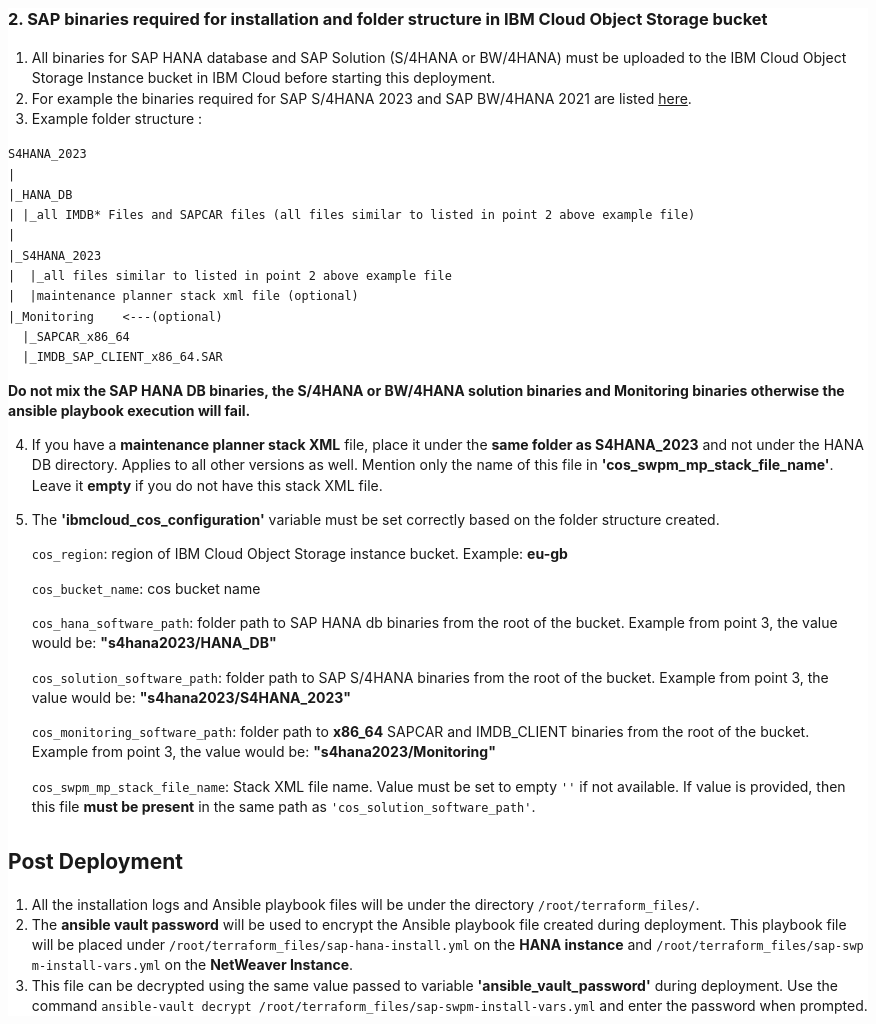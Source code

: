 ### 2. SAP binaries required for installation and folder structure in IBM Cloud Object Storage bucket
1. All binaries for SAP HANA database and SAP Solution (S/4HANA or BW/4HANA) must be uploaded to the IBM Cloud Object Storage Instance bucket in IBM Cloud before starting this deployment.
2. For example the binaries required for SAP S/4HANA 2023 and SAP BW/4HANA 2021 are listed [here](./docs/s4hana23_bw4hana21_binaries.md).
3. Example folder structure :
```
S4HANA_2023
|
|_HANA_DB
| |_all IMDB* Files and SAPCAR files (all files similar to listed in point 2 above example file)
|
|_S4HANA_2023
|  |_all files similar to listed in point 2 above example file
|  |maintenance planner stack xml file (optional)
|_Monitoring    <---(optional)
  |_SAPCAR_x86_64
  |_IMDB_SAP_CLIENT_x86_64.SAR
```
**Do not mix the SAP HANA DB binaries, the S/4HANA or BW/4HANA solution binaries and Monitoring binaries otherwise the ansible playbook execution will fail.**

4. If you have a **maintenance planner stack XML** file, place it under the **same folder as S4HANA_2023** and not under the HANA DB directory. Applies to all other versions as well. Mention only the name of this file in **'cos_swpm_mp_stack_file_name'**. Leave it **empty** if you do not have this stack XML file.

5. The **'ibmcloud_cos_configuration'** variable must be set correctly based on the folder structure created.

   `cos_region`: region of IBM Cloud Object Storage instance bucket. Example: **eu-gb**

   `cos_bucket_name`: cos bucket name

   `cos_hana_software_path`: folder path to SAP HANA db binaries from the root of the bucket. Example from point 3, the value would be: **"s4hana2023/HANA_DB"**

   `cos_solution_software_path`: folder path to SAP S/4HANA binaries from the root of the bucket. Example from point 3, the value would be: **"s4hana2023/S4HANA_2023"**

   `cos_monitoring_software_path`: folder path to **x86_64** SAPCAR and IMDB_CLIENT binaries from the root of the bucket. Example from point 3, the value would be: **"s4hana2023/Monitoring"**

   `cos_swpm_mp_stack_file_name`: Stack XML file name. Value must be set to empty `''` if not available. If value is provided, then this file **must be present** in the same path as `'cos_solution_software_path'`.


## Post Deployment
1. All the installation logs and Ansible playbook files will be under the directory `/root/terraform_files/`.
2. The **ansible vault password** will be used to encrypt the Ansible playbook file created during deployment. This playbook file will be placed under `/root/terraform_files/sap-hana-install.yml` on the **HANA instance** and `/root/terraform_files/sap-swpm-install-vars.yml` on the **NetWeaver Instance**.
3. This file can be decrypted using the same value passed to variable **'ansible_vault_password'** during deployment. Use the command `ansible-vault decrypt /root/terraform_files/sap-swpm-install-vars.yml` and enter the password when prompted.
